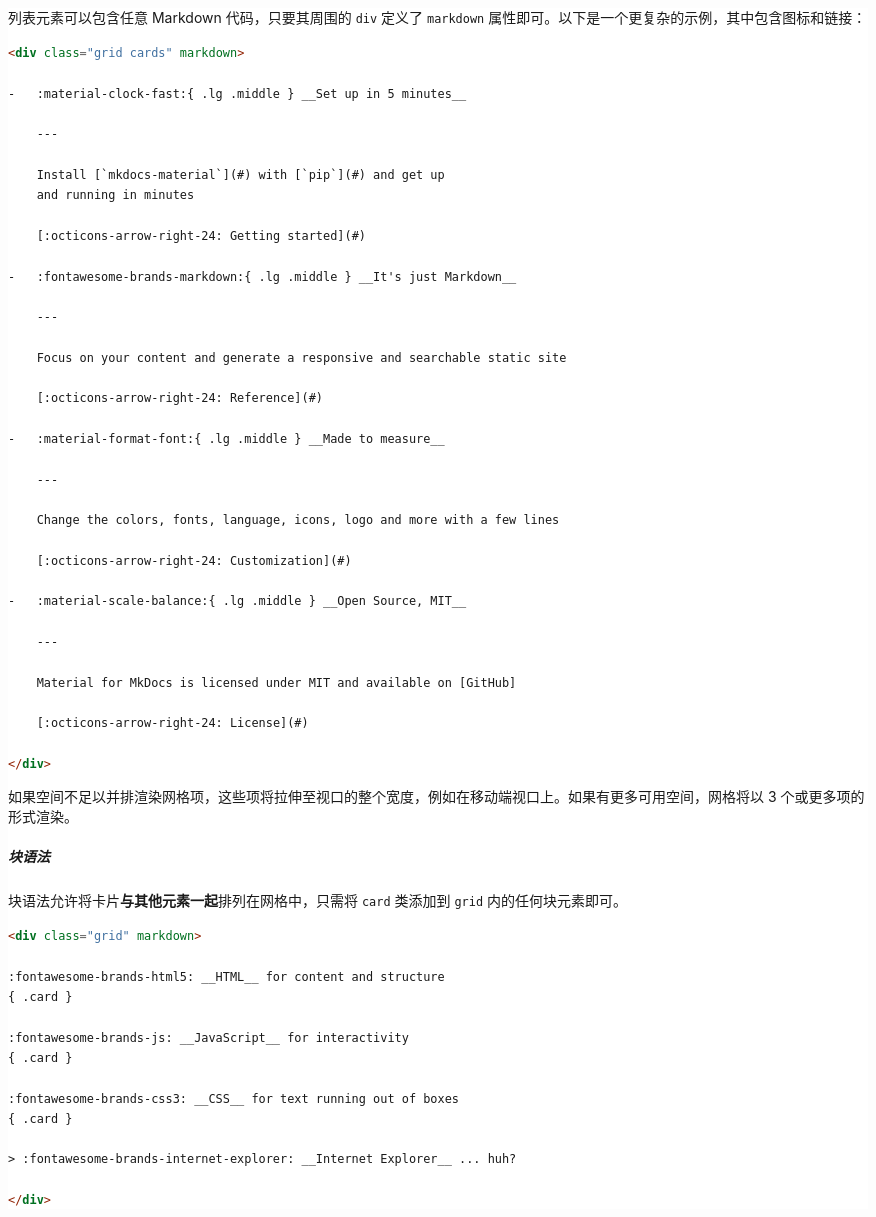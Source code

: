 列表元素可以包含任意 Markdown 代码，只要其周围的 `div` 定义了 `markdown` 属性即可。以下是一个更复杂的示例，其中包含图标和链接：

```html
<div class="grid cards" markdown>

-   :material-clock-fast:{ .lg .middle } __Set up in 5 minutes__

    ---

    Install [`mkdocs-material`](#) with [`pip`](#) and get up
    and running in minutes

    [:octicons-arrow-right-24: Getting started](#)

-   :fontawesome-brands-markdown:{ .lg .middle } __It's just Markdown__

    ---

    Focus on your content and generate a responsive and searchable static site

    [:octicons-arrow-right-24: Reference](#)

-   :material-format-font:{ .lg .middle } __Made to measure__

    ---

    Change the colors, fonts, language, icons, logo and more with a few lines

    [:octicons-arrow-right-24: Customization](#)

-   :material-scale-balance:{ .lg .middle } __Open Source, MIT__

    ---

    Material for MkDocs is licensed under MIT and available on [GitHub]

    [:octicons-arrow-right-24: License](#)

</div>
```

如果空间不足以并排渲染网格项，这些项将拉伸至视口的整个宽度，例如在移动端视口上。如果有更多可用空间，网格将以 3 个或更多项的形式渲染。

##### 块语法

块语法允许将卡片**与其他元素一起**排列在网格中，只需将 `card` 类添加到 `grid` 内的任何块元素即可。

```html
<div class="grid" markdown>

:fontawesome-brands-html5: __HTML__ for content and structure
{ .card }

:fontawesome-brands-js: __JavaScript__ for interactivity
{ .card }

:fontawesome-brands-css3: __CSS__ for text running out of boxes
{ .card }

> :fontawesome-brands-internet-explorer: __Internet Explorer__ ... huh?

</div>
```


  [example]: https://example.com "I'm a tooltip!"
[//]: (includes/abbreviations.md)
[^1]: Lorem ipsum dolor sit amet, consectetur adipiscing elit.